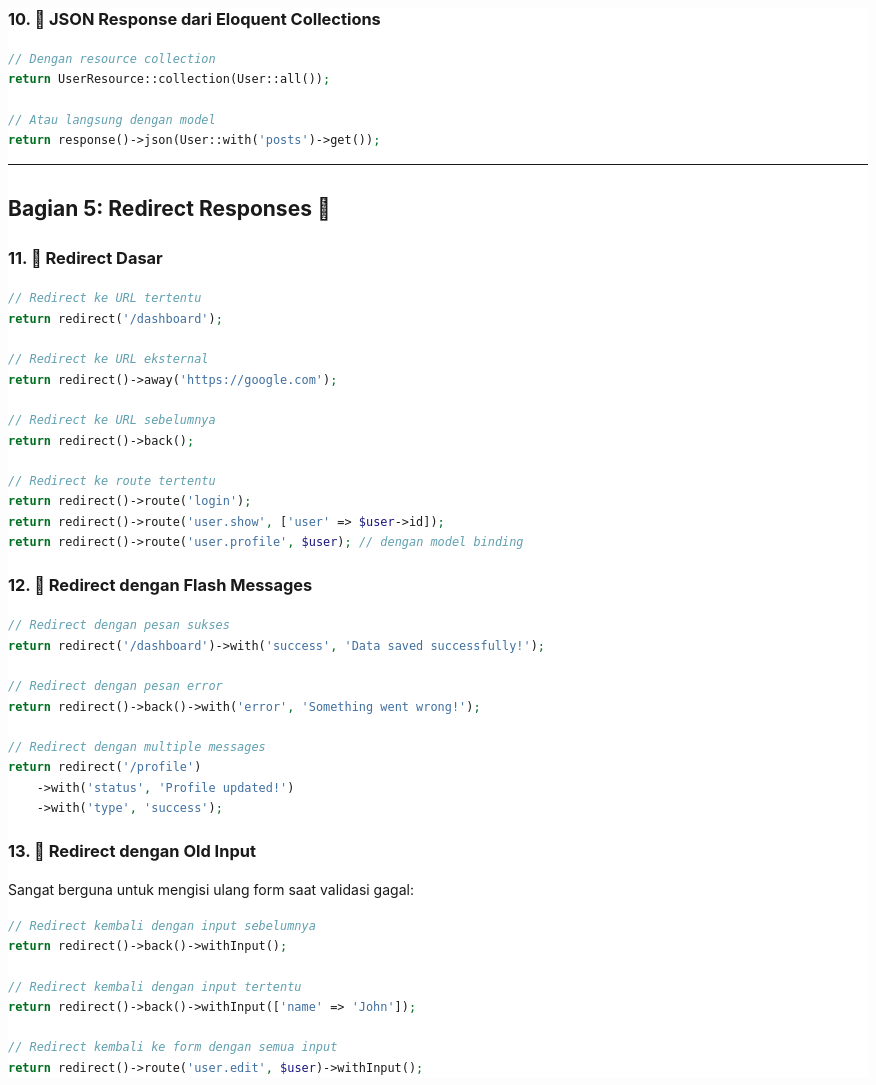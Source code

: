 ### 10. 🔄 JSON Response dari Eloquent Collections

```php
// Dengan resource collection
return UserResource::collection(User::all());

// Atau langsung dengan model
return response()->json(User::with('posts')->get());
```

---

## Bagian 5: Redirect Responses 🔄

### 11. 🧭 Redirect Dasar

```php
// Redirect ke URL tertentu
return redirect('/dashboard');

// Redirect ke URL eksternal
return redirect()->away('https://google.com');

// Redirect ke URL sebelumnya
return redirect()->back();

// Redirect ke route tertentu
return redirect()->route('login');
return redirect()->route('user.show', ['user' => $user->id]);
return redirect()->route('user.profile', $user); // dengan model binding
```

### 12. 📝 Redirect dengan Flash Messages

```php
// Redirect dengan pesan sukses
return redirect('/dashboard')->with('success', 'Data saved successfully!');

// Redirect dengan pesan error
return redirect()->back()->with('error', 'Something went wrong!');

// Redirect dengan multiple messages
return redirect('/profile')
    ->with('status', 'Profile updated!')
    ->with('type', 'success');
```

### 13. 🔄 Redirect dengan Old Input

Sangat berguna untuk mengisi ulang form saat validasi gagal:

```php
// Redirect kembali dengan input sebelumnya
return redirect()->back()->withInput();

// Redirect kembali dengan input tertentu
return redirect()->back()->withInput(['name' => 'John']);

// Redirect kembali ke form dengan semua input
return redirect()->route('user.edit', $user)->withInput();
```
